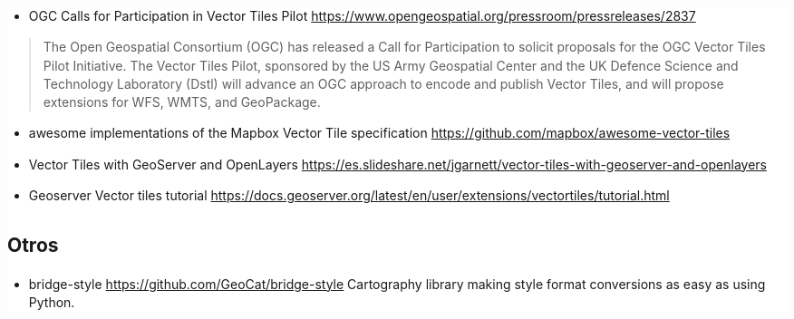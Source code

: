 - OGC Calls for Participation in Vector Tiles Pilot https://www.opengeospatial.org/pressroom/pressreleases/2837

> The Open Geospatial Consortium (OGC) has released a Call
> for Participation to solicit proposals for the OGC Vector Tiles Pilot Initiative.
> The Vector Tiles Pilot, sponsored by the US Army Geospatial
> Center and the UK Defence Science and Technology Laboratory
> (Dstl) will advance an OGC approach to encode and publish Vector Tiles,
> and will propose extensions for WFS, WMTS, and GeoPackage.

- awesome implementations of the Mapbox Vector Tile specification https://github.com/mapbox/awesome-vector-tiles

- Vector Tiles with GeoServer and OpenLayers https://es.slideshare.net/jgarnett/vector-tiles-with-geoserver-and-openlayers
-  Geoserver Vector tiles tutorial https://docs.geoserver.org/latest/en/user/extensions/vectortiles/tutorial.html

## Otros

-  bridge-style https://github.com/GeoCat/bridge-style Cartography library making style format conversions as easy as using Python.
